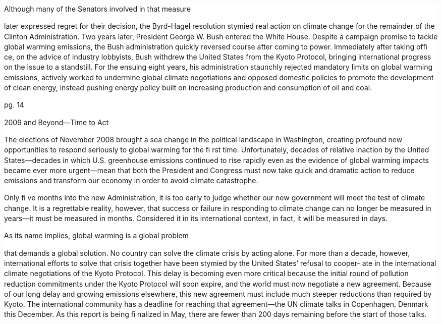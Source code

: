Although many of the Senators involved in that measure

later expressed regret for their decision, the Byrd-Hagel
resolution stymied real action on climate change for the
remainder of the Clinton Administration. Two years later,
President George W. Bush entered the White House.
Despite a campaign promise to tackle global warming
emissions, the Bush administration quickly reversed
course after coming to power. Immediately after taking
ofﬁ ce, on the advice of industry lobbyists, Bush withdrew
the United States from the Kyoto Protocol, bringing
international progress on the issue to a standstill. For the
ensuing eight years, his administration staunchly rejected
mandatory limits on global warming emissions, actively
worked to undermine global climate negotiations and
opposed domestic policies to promote the development
of clean energy, instead pushing energy policy built on
increasing production and consumption of oil and coal.

pg. 14

2009 and Beyond—Time to Act

The elections of November 2008 brought a sea change
in the political landscape in Washington, creating profound
new opportunities to respond seriously to global warming
for the ﬁ rst time. Unfortunately, decades of relative inaction
by the United States—decades in which U.S. greenhouse
emissions continued to rise rapidly even as the evidence of
global warming impacts became ever more urgent—mean
that both the President and Congress must now take quick
and dramatic action to reduce emissions and transform our
economy in order to avoid climate catastrophe.

Only ﬁ ve months into the new Administration, it is too
early to judge whether our new government will meet the
test of climate change. It is a regrettable reality, however,
that success or failure in responding to climate change can
no longer be measured in years—it must be measured in
months. Considered it in its international context, in fact, it
will be measured in days.

As its name implies, global warming is a global problem

that demands a global solution. No country can solve the
climate crisis by acting alone. For more than a decade,
however, international efforts to solve that crisis together
have been stymied by the United States’ refusal to cooper-
ate in the international climate negotiations of the Kyoto
Protocol. This delay is becoming even more critical because
the initial round of pollution reduction commitments under
the Kyoto Protocol will soon expire, and the world must now
negotiate a new agreement. Because of our long delay and
growing emissions elsewhere, this new agreement must
include much steeper reductions than required by Kyoto.
The international community has a deadline for reaching
that agreement—the UN climate talks in Copenhagen,
Denmark this December. As this report is being ﬁ nalized in
May, there are fewer than 200 days remaining before the
start of those talks.
